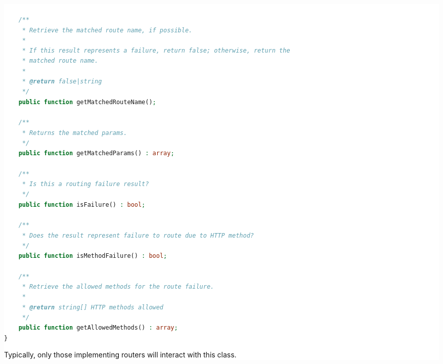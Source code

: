 ```php

    /**
     * Retrieve the matched route name, if possible.
     *
     * If this result represents a failure, return false; otherwise, return the
     * matched route name.
     *
     * @return false|string
     */
    public function getMatchedRouteName();

    /**
     * Returns the matched params.
     */
    public function getMatchedParams() : array;

    /**
     * Is this a routing failure result?
     */
    public function isFailure() : bool;

    /**
     * Does the result represent failure to route due to HTTP method?
     */
    public function isMethodFailure() : bool;

    /**
     * Retrieve the allowed methods for the route failure.
     *
     * @return string[] HTTP methods allowed
     */
    public function getAllowedMethods() : array;
}
```

Typically, only those implementing routers will interact with this class.
